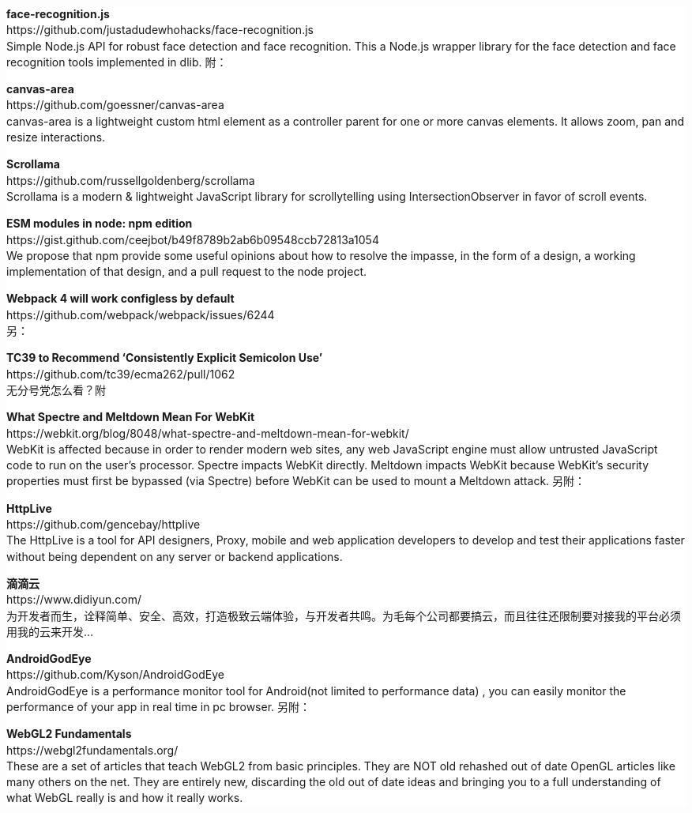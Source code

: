 <p><strong>face-recognition.js</strong><br />
https://github.com/justadudewhohacks/face-recognition.js<br />
Simple Node.js API for robust face detection and face recognition. This a Node.js wrapper library for the face detection and face recognition tools implemented in dlib. 附：</p>

<p><strong>canvas-area</strong><br />
https://github.com/goessner/canvas-area<br />
canvas-area is a lightweight custom html element as a controller parent for one or more canvas elements. It allows zoom, pan and resize interactions.</p>

<p><strong>Scrollama</strong><br />
https://github.com/russellgoldenberg/scrollama<br />
Scrollama is a modern &amp; lightweight JavaScript library for scrollytelling using IntersectionObserver in favor of scroll events.</p>

<p><strong>ESM modules in node: npm edition</strong><br />
https://gist.github.com/ceejbot/b49f8789b2ab6b09548ccb72813a1054<br />
We propose that npm provide some useful opinions about how to resolve the impasse, in the form of a design, a working implementation of that design, and a pull request to the node project.</p>

<p><strong>Webpack 4 will work configless by default</strong><br />
https://github.com/webpack/webpack/issues/6244<br />
另：</p>

<p><strong>TC39 to Recommend ‘Consistently Explicit Semicolon Use’</strong><br />
https://github.com/tc39/ecma262/pull/1062<br />
无分号党怎么看？附 </p>

<p><strong>What Spectre and Meltdown Mean For WebKit</strong><br />
https://webkit.org/blog/8048/what-spectre-and-meltdown-mean-for-webkit/<br />
WebKit is affected because in order to render modern web sites, any web JavaScript engine must allow untrusted JavaScript code to run on the user’s processor. Spectre impacts WebKit directly. Meltdown impacts WebKit because WebKit’s security properties must first be bypassed (via Spectre) before WebKit can be used to mount a Meltdown attack. 另附：</p>

<p><strong>HttpLive</strong><br />
https://github.com/gencebay/httplive<br />
The HttpLive is a tool for API designers, Proxy, mobile and web application developers to develop and test their applications faster without being dependent on any server or backend applications.</p>

<p><strong>滴滴云</strong><br />
https://www.didiyun.com/<br />
为开发者而生，诠释简单、安全、高效，打造极致云端体验，与开发者共鸣。为毛每个公司都要搞云，而且往往还限制要对接我的平台必须用我的云来开发…</p>

<p><strong>AndroidGodEye</strong><br />
https://github.com/Kyson/AndroidGodEye<br />
AndroidGodEye is a performance monitor tool for Android(not limited to performance data) , you can easily monitor the performance of your app in real time in pc browser. 另附：</p>

<p><strong>WebGL2 Fundamentals</strong><br />
https://webgl2fundamentals.org/<br />
These are a set of articles that teach WebGL2 from basic principles. They are NOT old rehashed out of date OpenGL articles like many others on the net. They are entirely new, discarding the old out of date ideas and bringing you to a full understanding of what WebGL really is and how it really works.</p>
